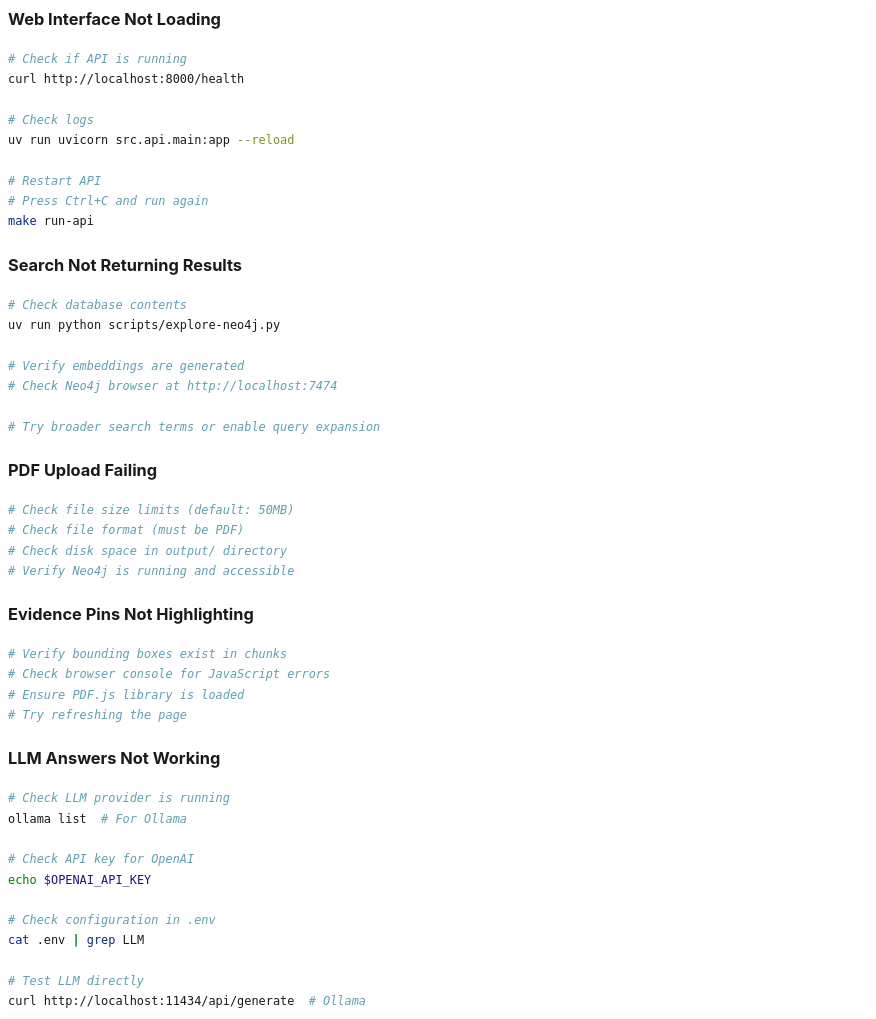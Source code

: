 ### Web Interface Not Loading

```bash
# Check if API is running
curl http://localhost:8000/health

# Check logs
uv run uvicorn src.api.main:app --reload

# Restart API
# Press Ctrl+C and run again
make run-api
```

### Search Not Returning Results

```bash
# Check database contents
uv run python scripts/explore-neo4j.py

# Verify embeddings are generated
# Check Neo4j browser at http://localhost:7474

# Try broader search terms or enable query expansion
```

### PDF Upload Failing

```bash
# Check file size limits (default: 50MB)
# Check file format (must be PDF)
# Check disk space in output/ directory
# Verify Neo4j is running and accessible
```

### Evidence Pins Not Highlighting

```bash
# Verify bounding boxes exist in chunks
# Check browser console for JavaScript errors
# Ensure PDF.js library is loaded
# Try refreshing the page
```

### LLM Answers Not Working

```bash
# Check LLM provider is running
ollama list  # For Ollama

# Check API key for OpenAI
echo $OPENAI_API_KEY

# Check configuration in .env
cat .env | grep LLM

# Test LLM directly
curl http://localhost:11434/api/generate  # Ollama
```
